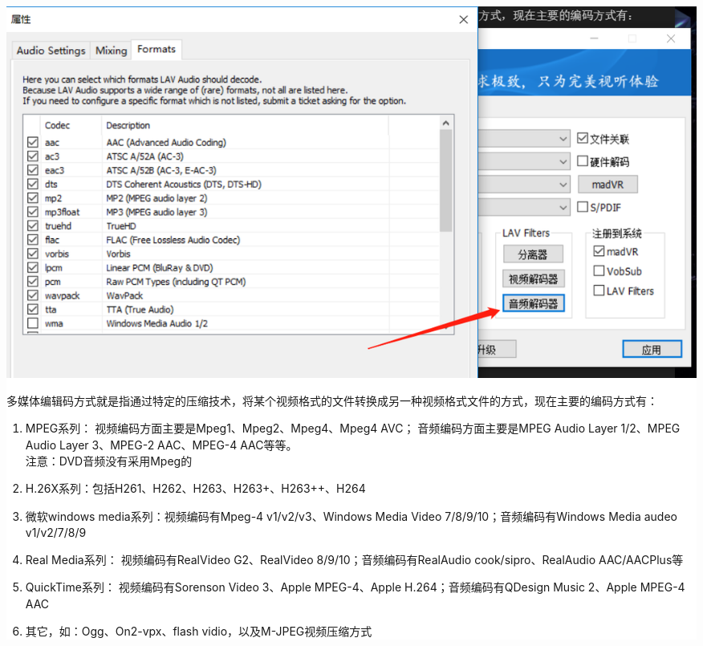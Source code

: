 ![音频解码器](https://github.com/MuaJacky/swi-homework/raw/gh-pages/lab04_files/Vedio_decoding.jpg)


多媒体编辑码方式就是指通过特定的压缩技术，将某个视频格式的文件转换成另一种视频格式文件的方式，现在主要的编码方式有：

1.   MPEG系列： 视频编码方面主要是Mpeg1、Mpeg2、Mpeg4、Mpeg4 AVC；
音频编码方面主要是MPEG Audio Layer 1/2、MPEG Audio Layer 3、MPEG-2 AAC、MPEG-4 AAC等等。  
 注意：DVD音频没有采用Mpeg的

2. H.26X系列：包括H261、H262、H263、H263+、H263++、H264

2.   微软windows media系列：视频编码有Mpeg-4 v1/v2/v3、Windows Media Video 7/8/9/10；音频编码有Windows Media audeo v1/v2/7/8/9

3.   Real Media系列： 视频编码有RealVideo G2、RealVideo 8/9/10；音频编码有RealAudio cook/sipro、RealAudio AAC/AACPlus等

4.   QuickTime系列： 视频编码有Sorenson Video 3、Apple MPEG-4、Apple H.264；音频编码有QDesign Music 2、Apple MPEG-4 AAC

5.   其它，如：Ogg、On2-vpx、flash vidio，以及M-JPEG视频压缩方式